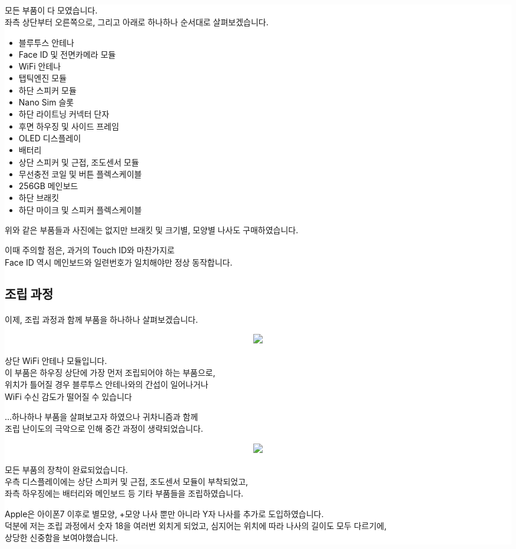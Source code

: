 모든 부품이 다 모였습니다.<br>
좌측 상단부터 오른쪽으로, 그리고 아래로 하나하나 순서대로 살펴보겠습니다.<br>

<ul style="text-align: left;">
    <li>블루투스 안테나</li>
    <li>Face ID 및 전면카메라 모듈</li>
    <li>WiFi 안테나</li>
    <li>탭틱엔진 모듈</li>
    <li>하단 스피커 모듈</li>
    <li>Nano Sim 슬롯</li>
    <li>하단 라이트닝 커넥터 단자</li>
    <li>후면 하우징 및 사이드 프레임</li>
    <li>OLED 디스플레이</li>
    <li>배터리</li>
    <li>상단 스피커 및 근접, 조도센서 모듈</li>
    <li>무선충전 코일 및 버튼 플렉스케이블</li>
    <li>256GB 메인보드</li>
    <li>하단 브래킷</li>
    <li>하단 마이크 및 스피커 플렉스케이블</li>
</ul>

위와 같은 부품들과 사진에는 없지만 브래킷 및 크기별, 모양별 나사도 구매하였습니다.

이때 주의할 점은, 과거의 Touch ID와 마찬가지로<br>
Face ID 역시 메인보드와 일련번호가 일치해야만 정상 동작합니다.<br>

## 조립 과정

이제, 조립 과정과 함께 부품을 하나하나 살펴보겠습니다.

<center>
<img src="/PostImages/200404 iPhone X Assemble Project/6_part_wifi.jpg" style="width: 75%;">
</center>

상단 WiFi 안테나 모듈입니다.<br>
이 부품은 하우징 상단에 가장 먼저 조립되어야 하는 부품으로,<br>
위치가 틀어질 경우 블루투스 안테나와의 간섭이 일어나거나<br>
WiFi 수신 감도가 떨어질 수 있습니다​

...하나하나 부품을 살펴보고자 하였으나 귀차니즘과 함께<br>
조립 난이도의 극악으로 인해 중간 과정이 생략되었습니다.

<center>
<img src="/PostImages/200404 iPhone X Assemble Project/7_assemble_almost.jpg" style="width: 75%;">
</center>

모든 부품의 장착이 완료되었습니다.<br>
우측 디스플레이에는 상단 스피커 및 근접, 조도센서 모듈이 부착되었고,<br>
좌측 하우징에는 배터리와 메인보드 등 기타 부품들을 조립하였습니다.

​Apple은 아이폰7 이후로 별모양, +모양 나사 뿐만 아니라 Y자 나사를 추가로 도입하였습니다.<br>
덕분에 저는 조립 과정에서 숫자 18을 여러번 외치게 되었고, 심지어는 위치에 따라 나사의 길이도 모두 다르기에,<br>
상당한 신중함을 보여야했습니다.
